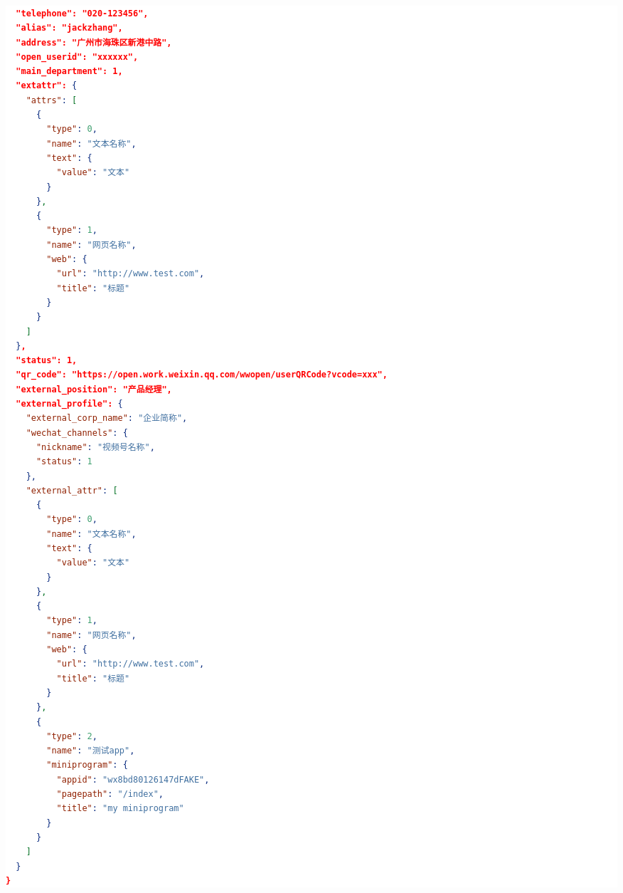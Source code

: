 ```json
  "telephone": "020-123456",
  "alias": "jackzhang",
  "address": "广州市海珠区新港中路",
  "open_userid": "xxxxxx",
  "main_department": 1,
  "extattr": {
    "attrs": [
      {
        "type": 0,
        "name": "文本名称",
        "text": {
          "value": "文本"
        }
      },
      {
        "type": 1,
        "name": "网页名称",
        "web": {
          "url": "http://www.test.com",
          "title": "标题"
        }
      }
    ]
  },
  "status": 1,
  "qr_code": "https://open.work.weixin.qq.com/wwopen/userQRCode?vcode=xxx",
  "external_position": "产品经理",
  "external_profile": {
    "external_corp_name": "企业简称",
    "wechat_channels": {
      "nickname": "视频号名称",
      "status": 1
    },
    "external_attr": [
      {
        "type": 0,
        "name": "文本名称",
        "text": {
          "value": "文本"
        }
      },
      {
        "type": 1,
        "name": "网页名称",
        "web": {
          "url": "http://www.test.com",
          "title": "标题"
        }
      },
      {
        "type": 2,
        "name": "测试app",
        "miniprogram": {
          "appid": "wx8bd80126147dFAKE",
          "pagepath": "/index",
          "title": "my miniprogram"
        }
      }
    ]
  }
}
```
